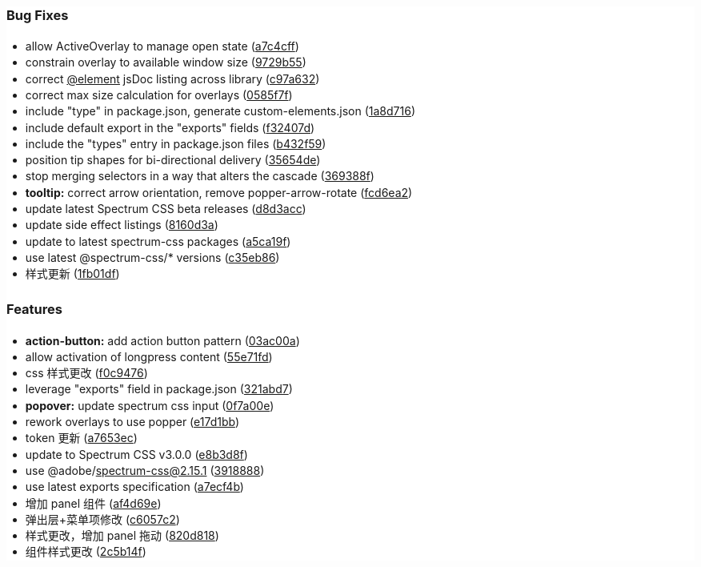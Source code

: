 ### Bug Fixes

-   allow ActiveOverlay to manage open state ([a7c4cff](https://github.com/gaoding-inc/iliad-ui/commit/a7c4cffec56a7efc86b6409e3bc692574713a6bc))
-   constrain overlay to available window size ([9729b55](https://github.com/gaoding-inc/iliad-ui/commit/9729b55ef5246662aa50cbc8037bcaeb2f4ac74a))
-   correct [@element](https://github.com/element) jsDoc listing across library ([c97a632](https://github.com/gaoding-inc/iliad-ui/commit/c97a6320c16a2b3053637e22bca0d56ce0cd5ae5))
-   correct max size calculation for overlays ([0585f7f](https://github.com/gaoding-inc/iliad-ui/commit/0585f7f30bf502d147bd467a942ee180656b2413))
-   include "type" in package.json, generate custom-elements.json ([1a8d716](https://github.com/gaoding-inc/iliad-ui/commit/1a8d716f2f787deb8d868a78bd28c8e62fe90e21))
-   include default export in the "exports" fields ([f32407d](https://github.com/gaoding-inc/iliad-ui/commit/f32407d7bbfd18e72c35b6f27740549e79957858))
-   include the "types" entry in package.json files ([b432f59](https://github.com/gaoding-inc/iliad-ui/commit/b432f5982b3b79f80af12f6d0312cbe2285e608b))
-   position tip shapes for bi-directional delivery ([35654de](https://github.com/gaoding-inc/iliad-ui/commit/35654decb855ffeef0c56c2958244dd240d3bbef))
-   stop merging selectors in a way that alters the cascade ([369388f](https://github.com/gaoding-inc/iliad-ui/commit/369388f8cc147543891087991c569f849ddb9b38))
-   **tooltip:** correct arrow orientation, remove popper-arrow-rotate ([fcd6ea2](https://github.com/gaoding-inc/iliad-ui/commit/fcd6ea28ef5e4f06a07994ebd8f8b9be1a934eb2))
-   update latest Spectrum CSS beta releases ([d8d3acc](https://github.com/gaoding-inc/iliad-ui/commit/d8d3acc86de31e58219db6ba2a9d045b83cbe103))
-   update side effect listings ([8160d3a](https://github.com/gaoding-inc/iliad-ui/commit/8160d3ab2c4f5ea11ac40897a5cf1fdaa357f4a8))
-   update to latest spectrum-css packages ([a5ca19f](https://github.com/gaoding-inc/iliad-ui/commit/a5ca19f67d5b3f0951667c4441d4d977bf1e0937))
-   use latest @spectrum-css/\* versions ([c35eb86](https://github.com/gaoding-inc/iliad-ui/commit/c35eb86defd89a0c36b5ea186f6d40f20851b5e5))
-   样式更新 ([1fb01df](https://github.com/gaoding-inc/iliad-ui/commit/1fb01dfbf22775a971423bc3985ececa476bbf29))

### Features

-   **action-button:** add action button pattern ([03ac00a](https://github.com/gaoding-inc/iliad-ui/commit/03ac00a710290e6a78340f206d88385a4f8ae8c2))
-   allow activation of longpress content ([55e71fd](https://github.com/gaoding-inc/iliad-ui/commit/55e71fdf9fd5dde489871c3d9798ef8957f4e5b6))
-   css 样式更改 ([f0c9476](https://github.com/gaoding-inc/iliad-ui/commit/f0c9476e27b07ad3da62ecd717675c7329e5f78e))
-   leverage "exports" field in package.json ([321abd7](https://github.com/gaoding-inc/iliad-ui/commit/321abd7b7e78ccd9157cff75a1fa3dbd06e81f79))
-   **popover:** update spectrum css input ([0f7a00e](https://github.com/gaoding-inc/iliad-ui/commit/0f7a00e3bf1fc35c566719d1619cf5d4e859b190))
-   rework overlays to use popper ([e17d1bb](https://github.com/gaoding-inc/iliad-ui/commit/e17d1bb23082b788ea921ec15315ea955e2596eb))
-   token 更新 ([a7653ec](https://github.com/gaoding-inc/iliad-ui/commit/a7653ec8eddc3eaa69e2d425d2834605cee87e5a))
-   update to Spectrum CSS v3.0.0 ([e8b3d8f](https://github.com/gaoding-inc/iliad-ui/commit/e8b3d8f75c77c04b4d7af126b91b0f6ad2a40742))
-   use @adobe/spectrum-css@2.15.1 ([3918888](https://github.com/gaoding-inc/iliad-ui/commit/39188887afad9bec52ef48d4e22596f9b757a9fe))
-   use latest exports specification ([a7ecf4b](https://github.com/gaoding-inc/iliad-ui/commit/a7ecf4b6da7996f36a8a89f62cc2384709497008))
-   增加 panel 组件 ([af4d69e](https://github.com/gaoding-inc/iliad-ui/commit/af4d69ec21e9e14db2130f6b9376cdbbca8bce64))
-   弹出层+菜单项修改 ([c6057c2](https://github.com/gaoding-inc/iliad-ui/commit/c6057c2575c80a3150e08e05f122f26a905e259e))
-   样式更改，增加 panel 拖动 ([820d818](https://github.com/gaoding-inc/iliad-ui/commit/820d818617944b82a02e68f12e79f4cabb28b9f1))
-   组件样式更改 ([2c5b14f](https://github.com/gaoding-inc/iliad-ui/commit/2c5b14f78a85c76349a54cced650039606886fee))